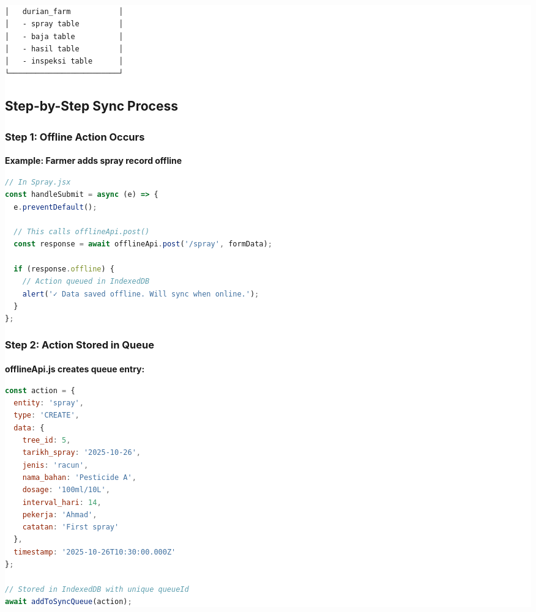 ```
│   durian_farm           │
│   - spray table         │
│   - baja table          │
│   - hasil table         │
│   - inspeksi table      │
└─────────────────────────┘
```

## Step-by-Step Sync Process

### Step 1: Offline Action Occurs

**Example: Farmer adds spray record offline**

```javascript
// In Spray.jsx
const handleSubmit = async (e) => {
  e.preventDefault();

  // This calls offlineApi.post()
  const response = await offlineApi.post('/spray', formData);

  if (response.offline) {
    // Action queued in IndexedDB
    alert('✓ Data saved offline. Will sync when online.');
  }
};
```

### Step 2: Action Stored in Queue

**offlineApi.js creates queue entry:**

```javascript
const action = {
  entity: 'spray',
  type: 'CREATE',
  data: {
    tree_id: 5,
    tarikh_spray: '2025-10-26',
    jenis: 'racun',
    nama_bahan: 'Pesticide A',
    dosage: '100ml/10L',
    interval_hari: 14,
    pekerja: 'Ahmad',
    catatan: 'First spray'
  },
  timestamp: '2025-10-26T10:30:00.000Z'
};

// Stored in IndexedDB with unique queueId
await addToSyncQueue(action);
```
